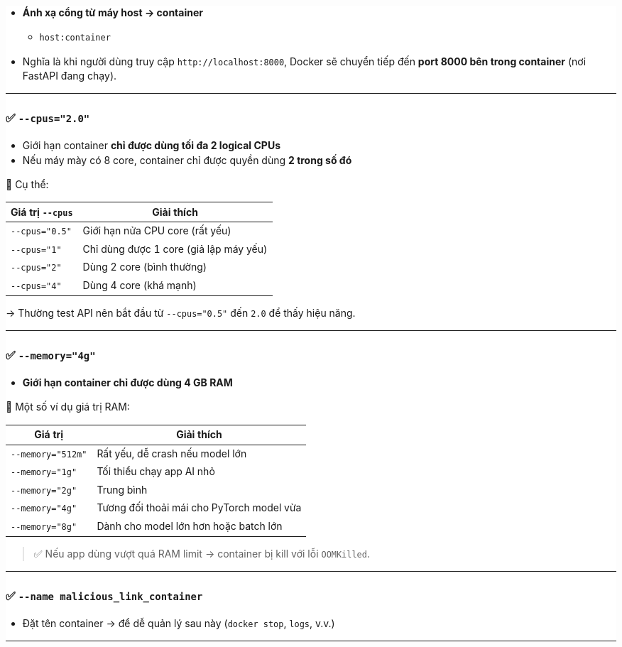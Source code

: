 * **Ánh xạ cổng từ máy host → container**

  * `host:container`
* Nghĩa là khi người dùng truy cập `http://localhost:8000`, Docker sẽ chuyển tiếp đến **port 8000 bên trong container** (nơi FastAPI đang chạy).

---

### ✅ `--cpus="2.0"`

* Giới hạn container **chỉ được dùng tối đa 2 logical CPUs**
* Nếu máy mày có 8 core, container chỉ được quyền dùng **2 trong số đó**

📌 Cụ thể:

| Giá trị `--cpus` | Giải thích                             |
| ---------------- | -------------------------------------- |
| `--cpus="0.5"`   | Giới hạn nửa CPU core (rất yếu)        |
| `--cpus="1"`     | Chỉ dùng được 1 core (giả lập máy yếu) |
| `--cpus="2"`     | Dùng 2 core (bình thường)              |
| `--cpus="4"`     | Dùng 4 core (khá mạnh)                 |

→ Thường test API nên bắt đầu từ `--cpus="0.5"` đến `2.0` để thấy hiệu năng.

---

### ✅ `--memory="4g"`

* **Giới hạn container chỉ được dùng 4 GB RAM**

📌 Một số ví dụ giá trị RAM:

| Giá trị           | Giải thích                                |
| ----------------- | ----------------------------------------- |
| `--memory="512m"` | Rất yếu, dễ crash nếu model lớn           |
| `--memory="1g"`   | Tối thiểu chạy app AI nhỏ                 |
| `--memory="2g"`   | Trung bình                                |
| `--memory="4g"`   | Tương đối thoải mái cho PyTorch model vừa |
| `--memory="8g"`   | Dành cho model lớn hơn hoặc batch lớn     |

> ✅ Nếu app dùng vượt quá RAM limit → container bị kill với lỗi `OOMKilled`.

---

### ✅ `--name malicious_link_container`

* Đặt tên container → để dễ quản lý sau này (`docker stop`, `logs`, v.v.)

---
